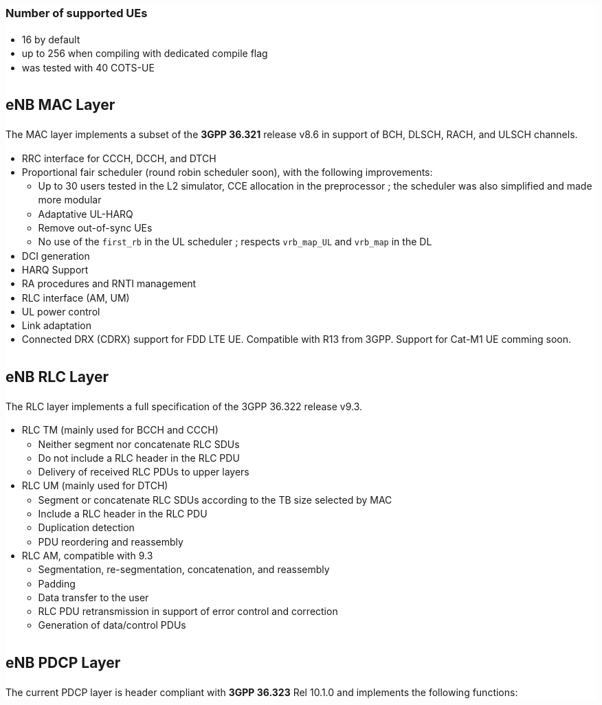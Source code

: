 ### Number of supported UEs ###

* 16 by default
* up to 256 when compiling with dedicated compile flag
* was tested with 40 COTS-UE

## eNB MAC Layer ##

The MAC layer implements a subset of the **3GPP 36.321** release v8.6 in support of BCH, DLSCH, RACH, and ULSCH channels. 

- RRC interface for CCCH, DCCH, and DTCH
- Proportional fair scheduler (round robin scheduler soon), with the following improvements:
	- Up to 30 users tested in the L2 simulator, CCE allocation in the preprocessor ; the scheduler was also simplified and made more modular
	- Adaptative UL-HARQ
	- Remove out-of-sync UEs
	- No use of the `first_rb` in the UL scheduler ; respects `vrb_map_UL` and `vrb_map` in the DL
- DCI generation
- HARQ Support
- RA procedures and RNTI management
- RLC interface (AM, UM)
- UL power control
- Link adaptation
- Connected DRX (CDRX) support for FDD LTE UE. Compatible with R13 from 3GPP. Support for Cat-M1 UE comming soon.

## eNB RLC Layer ##

The RLC layer implements a full specification of the 3GPP 36.322 release v9.3.

- RLC TM (mainly used for BCCH and CCCH) 
  * Neither segment nor concatenate RLC SDUs
  * Do not include a RLC header in the RLC PDU
  * Delivery of received RLC PDUs to upper layers
- RLC UM (mainly used for DTCH) 
  * Segment or concatenate RLC SDUs according to the TB size selected by MAC
  * Include a RLC header in the RLC PDU
  * Duplication detection
  * PDU reordering and reassembly
- RLC AM, compatible with 9.3 
  * Segmentation, re-segmentation, concatenation, and reassembly
  * Padding
  * Data transfer to the user
  * RLC PDU retransmission in support of error control and correction
  * Generation of data/control PDUs

## eNB PDCP Layer ##

The current PDCP layer is header compliant with **3GPP 36.323** Rel 10.1.0 and implements the following functions:
